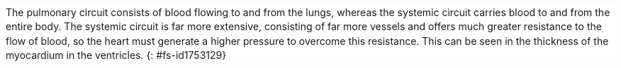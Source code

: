 </div>
<div data-type="solution" id="fs-id2061647" data-label="" markdown="1">
The pulmonary circuit consists of blood flowing to and from the lungs,
whereas the systemic circuit carries blood to and from the entire body.
The systemic circuit is far more extensive, consisting of far more
vessels and offers much greater resistance to the flow of blood, so the
heart must generate a higher pressure to overcome this resistance. This
can be seen in the thickness of the myocardium in the ventricles.
{: #fs-id1753129}

</div>
</div>
</section>




[1]: http://openstaxcollege.org/l/AHA
[2]: http://openstaxcollege.org/l/heartvalve
[3]: http://openstaxcollege.org/l/heartsounds
[4]: http://openstaxcollege.org/l/cardiologist
[5]: http://openstaxcollege.org/l/cardiotech


